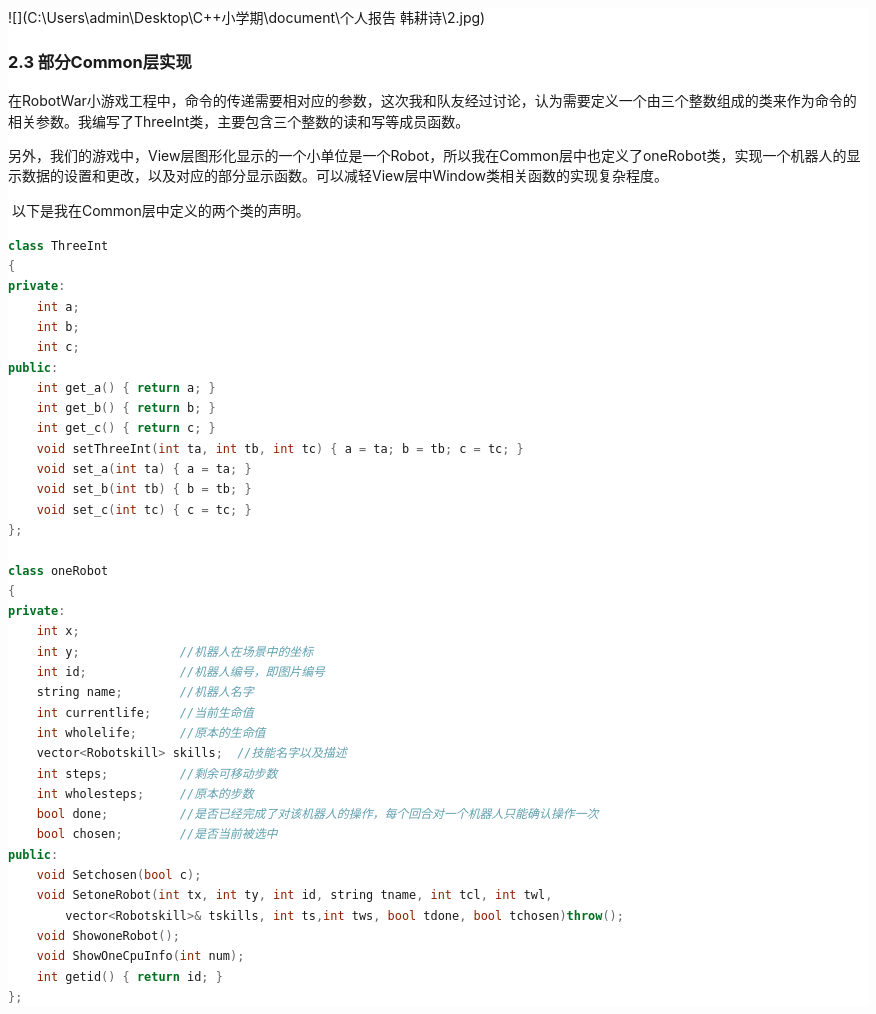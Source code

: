![](C:\Users\admin\Desktop\C++小学期\document\个人报告 韩耕诗\2.jpg)

### 2.3 部分Common层实现

​		在RobotWar小游戏工程中，命令的传递需要相对应的参数，这次我和队友经过讨论，认为需要定义一个由三个整数组成的类来作为命令的相关参数。我编写了ThreeInt类，主要包含三个整数的读和写等成员函数。

​		另外，我们的游戏中，View层图形化显示的一个小单位是一个Robot，所以我在Common层中也定义了oneRobot类，实现一个机器人的显示数据的设置和更改，以及对应的部分显示函数。可以减轻View层中Window类相关函数的实现复杂程度。

​		以下是我在Common层中定义的两个类的声明。

```c++
class ThreeInt
{
private:
	int a;
	int b;
	int c;
public:
	int get_a() { return a; }
	int get_b() { return b; }
	int get_c() { return c; }
	void setThreeInt(int ta, int tb, int tc) { a = ta; b = tb; c = tc; }
	void set_a(int ta) { a = ta; }
	void set_b(int tb) { b = tb; }
	void set_c(int tc) { c = tc; }
};

class oneRobot
{
private:
	int x;
	int y;				//机器人在场景中的坐标
	int id;				//机器人编号，即图片编号
	string name;		//机器人名字
	int currentlife;	//当前生命值
	int wholelife;		//原本的生命值
	vector<Robotskill> skills;	//技能名字以及描述
	int steps;			//剩余可移动步数
	int wholesteps; 	//原本的步数
	bool done;			//是否已经完成了对该机器人的操作，每个回合对一个机器人只能确认操作一次
	bool chosen;		//是否当前被选中
public:
	void Setchosen(bool c);
	void SetoneRobot(int tx, int ty, int id, string tname, int tcl, int twl, 
		vector<Robotskill>& tskills, int ts,int tws, bool tdone, bool tchosen)throw();
	void ShowoneRobot();
	void ShowOneCpuInfo(int num);
	int getid() { return id; }
};
```
